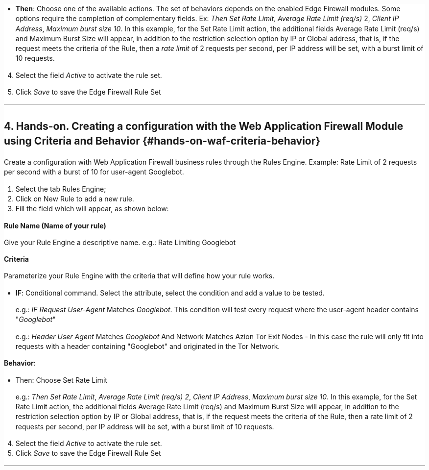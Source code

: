    - **Then**: Choose one of the available actions. The set of behaviors depends on the enabled Edge Firewall modules. Some options require the completion of complementary fields. 
Ex: *Then Set Rate Limit, Average Rate Limit (req/s)* 2, *Client IP Address*, *Maximum burst size 10*. In this example, for the Set Rate Limit action, the additional fields Average Rate Limit (req/s) and Maximum Burst Size will appear, in addition to the restriction selection option by IP or Global address, that is, if the request meets the criteria of the Rule, then a *rate limit* of 2 requests per second, per IP address will be set, with a burst limit of 10 requests.
   
4. Select the field *Active* to activate the rule set.

5. Click *Save* to save the Edge Firewall Rule Set

---
## 4. Hands-on. **Creating a configuration with the Web Application Firewall Module using Criteria and Behavior** {#hands-on-waf-criteria-behavior}

Create a configuration with Web Application Firewall business rules through the Rules Engine. Example: Rate Limit of 2 requests per second with a burst of 10 for user-agent Googlebot.

1. Select the tab Rules Engine;
2. Click on New Rule to add a new rule.
3. Fill the field which will appear, as shown below:


**Rule Name (Name of your rule)**

Give your Rule Engine a descriptive name. e.g.: Rate Limiting Googlebot

**Criteria**

Parameterize your Rule Engine with the criteria that will define how your rule works.

- **IF**: Conditional command. Select the attribute, select the condition and add a value to be tested. 
  
     e.g.: *IF Request User-Agent* Matches *Googlebot*. This condition will test every request where the user-agent header contains "*Googlebot*" 

    e.g.: *Header User Agent* Matches *Googlebot* And Network Matches Azion Tor Exit Nodes - In this case the rule will only fit into requests with a header containing "Googlebot" and originated in the Tor Network.

**Behavior**:

- Then: Choose Set Rate Limit

    e.g.: *Then* *Set Rate Limit*, *Average Rate* *Limit* *(req/s) 2*, *Client IP Address*, *Maximum burst size 10*. In this example, for the Set Rate Limit action, the additional fields Average Rate Limit (req/s) and Maximum Burst Size will appear, in addition to the restriction selection option by IP or Global address, that is, if the request meets the criteria of the Rule, then a rate limit of 2 requests per second, per IP address will be set, with a burst limit of 10 requests.

4. Select the field *Active* to activate the rule set.
5. Click *Save* to save the Edge Firewall Rule Set

---
